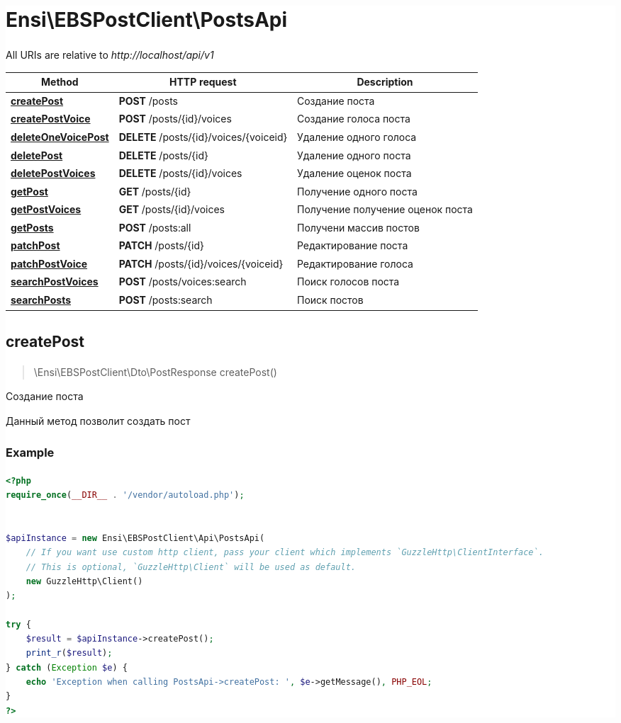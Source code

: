 # Ensi\EBSPostClient\PostsApi

All URIs are relative to *http://localhost/api/v1*

Method | HTTP request | Description
------------- | ------------- | -------------
[**createPost**](PostsApi.md#createPost) | **POST** /posts | Создание поста
[**createPostVoice**](PostsApi.md#createPostVoice) | **POST** /posts/{id}/voices | Создание голоса поста
[**deleteOneVoicePost**](PostsApi.md#deleteOneVoicePost) | **DELETE** /posts/{id}/voices/{voiceid} | Удаление одного голоса
[**deletePost**](PostsApi.md#deletePost) | **DELETE** /posts/{id} | Удаление одного поста
[**deletePostVoices**](PostsApi.md#deletePostVoices) | **DELETE** /posts/{id}/voices | Удаление оценок поста
[**getPost**](PostsApi.md#getPost) | **GET** /posts/{id} | Получение одного поста
[**getPostVoices**](PostsApi.md#getPostVoices) | **GET** /posts/{id}/voices | Получение получение оценок поста
[**getPosts**](PostsApi.md#getPosts) | **POST** /posts:all | Получени массив постов
[**patchPost**](PostsApi.md#patchPost) | **PATCH** /posts/{id} | Редактирование поста
[**patchPostVoice**](PostsApi.md#patchPostVoice) | **PATCH** /posts/{id}/voices/{voiceid} | Редактирование голоса
[**searchPostVoices**](PostsApi.md#searchPostVoices) | **POST** /posts/voices:search | Поиск голосов поста
[**searchPosts**](PostsApi.md#searchPosts) | **POST** /posts:search | Поиск постов



## createPost

> \Ensi\EBSPostClient\Dto\PostResponse createPost()

Создание поста

Данный метод позволит создать пост

### Example

```php
<?php
require_once(__DIR__ . '/vendor/autoload.php');


$apiInstance = new Ensi\EBSPostClient\Api\PostsApi(
    // If you want use custom http client, pass your client which implements `GuzzleHttp\ClientInterface`.
    // This is optional, `GuzzleHttp\Client` will be used as default.
    new GuzzleHttp\Client()
);

try {
    $result = $apiInstance->createPost();
    print_r($result);
} catch (Exception $e) {
    echo 'Exception when calling PostsApi->createPost: ', $e->getMessage(), PHP_EOL;
}
?>
```
